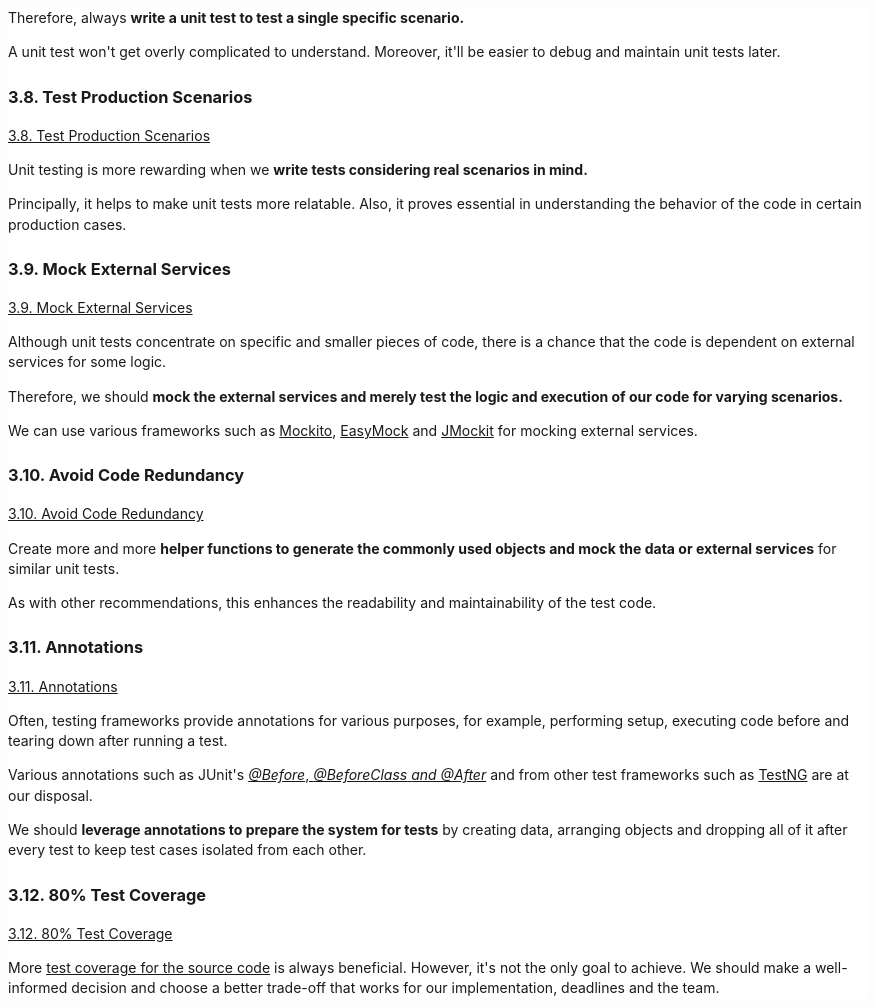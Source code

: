 Therefore, always **write a unit test to test a single specific scenario.**

A unit test won't get overly complicated to understand. Moreover, it'll be easier to debug and maintain unit tests later.

### 3.8. Test Production Scenarios
[3.8. Test Production Scenarios](https://www.baeldung.com/java-unit-testing-best-practices#8-test-production-scenarios)

Unit testing is more rewarding when we **write tests considering real scenarios in mind.**

Principally, it helps to make unit tests more relatable. Also, it proves essential in understanding the behavior of the code in certain production cases.

### 3.9. Mock External Services
[3.9. Mock External Services](https://www.baeldung.com/java-unit-testing-best-practices#9-mock-external-services)

Although unit tests concentrate on specific and smaller pieces of code, there is a chance that the code is dependent on external services for some logic.

Therefore, we should **mock the external services and merely test the logic and execution of our code for varying scenarios.**

We can use various frameworks such as [Mockito](https://www.baeldung.com/mockito-series), [EasyMock](https://www.baeldung.com/easymock) and [JMockit](https://www.baeldung.com/jmockit-101) for mocking external services.

### 3.10. Avoid Code Redundancy
[3.10. Avoid Code Redundancy](https://www.baeldung.com/java-unit-testing-best-practices#10-avoid-code-redundancy)

Create more and more **helper functions to generate the commonly used objects and mock the data or external services** for similar unit tests.

As with other recommendations, this enhances the readability and maintainability of the test code.

### 3.11. Annotations
[3.11. Annotations](https://www.baeldung.com/java-unit-testing-best-practices#11-annotations)

Often, testing frameworks provide annotations for various purposes, for example, performing setup, executing code before and tearing down after running a test.

Various annotations such as JUnit's [_@Before_, _@BeforeClass_ _and @After_](https://www.baeldung.com/junit-before-beforeclass-beforeeach-beforeall) and from other test frameworks such as [TestNG](https://www.baeldung.com/testng) are at our disposal.

We should **leverage annotations to prepare the system for tests** by creating data, arranging objects and dropping all of it after every test to keep test cases isolated from each other.

### 3.12. 80% Test Coverage
[3.12. 80% Test Coverage](https://www.baeldung.com/java-unit-testing-best-practices#12-80-test-coverage)

More [test coverage for the source code](https://www.baeldung.com/cs/code-coverage) is always beneficial. However, it's not the only goal to achieve. We should make a well-informed decision and choose a better trade-off that works for our implementation, deadlines and the team.
